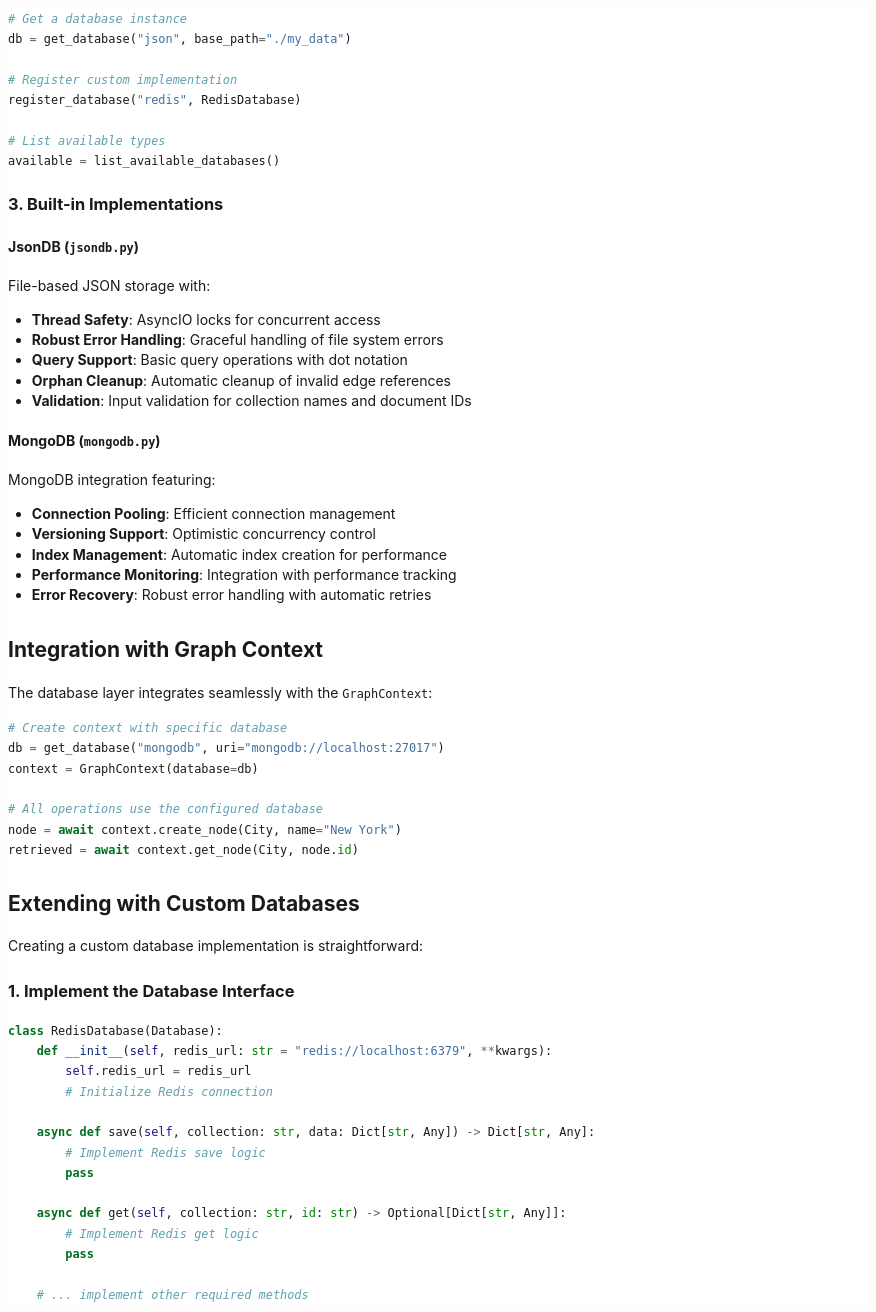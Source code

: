 ```python
# Get a database instance
db = get_database("json", base_path="./my_data")

# Register custom implementation
register_database("redis", RedisDatabase)

# List available types
available = list_available_databases()
```

### 3. Built-in Implementations

#### JsonDB (`jsondb.py`)

File-based JSON storage with:
- **Thread Safety**: AsyncIO locks for concurrent access
- **Robust Error Handling**: Graceful handling of file system errors
- **Query Support**: Basic query operations with dot notation
- **Orphan Cleanup**: Automatic cleanup of invalid edge references
- **Validation**: Input validation for collection names and document IDs

#### MongoDB (`mongodb.py`)

MongoDB integration featuring:
- **Connection Pooling**: Efficient connection management
- **Versioning Support**: Optimistic concurrency control
- **Index Management**: Automatic index creation for performance
- **Performance Monitoring**: Integration with performance tracking
- **Error Recovery**: Robust error handling with automatic retries

## Integration with Graph Context

The database layer integrates seamlessly with the `GraphContext`:

```python
# Create context with specific database
db = get_database("mongodb", uri="mongodb://localhost:27017")
context = GraphContext(database=db)

# All operations use the configured database
node = await context.create_node(City, name="New York")
retrieved = await context.get_node(City, node.id)
```

## Extending with Custom Databases

Creating a custom database implementation is straightforward:

### 1. Implement the Database Interface

```python
class RedisDatabase(Database):
    def __init__(self, redis_url: str = "redis://localhost:6379", **kwargs):
        self.redis_url = redis_url
        # Initialize Redis connection

    async def save(self, collection: str, data: Dict[str, Any]) -> Dict[str, Any]:
        # Implement Redis save logic
        pass

    async def get(self, collection: str, id: str) -> Optional[Dict[str, Any]]:
        # Implement Redis get logic
        pass

    # ... implement other required methods
```